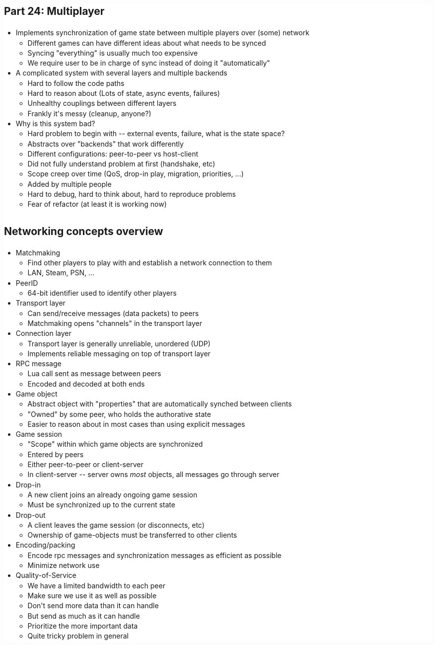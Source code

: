 ## Part 24: Multiplayer

* Implements synchronization of game state between multiple players over (some) network
	* Different games can have different ideas about what needs to be synced
	* Syncing "everything" is usually much too expensive
	* We require user to be in charge of sync instead of doing it "automatically"
* A complicated system with several layers and multiple backends
	* Hard to follow the code paths
	* Hard to reason about (Lots of state, async events, failures)
	* Unhealthy couplings between different layers
	* Frankly it's messy (cleanup, anyone?)
* Why is this system bad?
	* Hard problem to begin with -- external events, failure, what is the state space?
	* Abstracts over "backends" that work differently
	* Different configurations: peer-to-peer vs host-client
	* Did not fully understand problem at first (handshake, etc)
	* Scope creep over time (QoS, drop-in play, migration, priorities,  ...)
	* Added by multiple people
	* Hard to debug, hard to think about, hard to reproduce problems
	* Fear of refactor (at least it is working now)



## Networking concepts overview

* Matchmaking
	* Find other players to play with and establish a network connection to them
	* LAN, Steam, PSN, ...
* PeerID
	* 64-bit identifier used to identify other players
* Transport layer
	* Can send/receive messages (data packets) to peers
	* Matchmaking opens "channels" in the transport layer
* Connection layer
	* Transport layer is generally unreliable, unordered (UDP)
	* Implements reliable messaging on top of transport layer
* RPC message
	* Lua call sent as message between peers
	* Encoded and decoded at both ends
* Game object
	* Abstract object with "properties" that are automatically synched between clients
	* "Owned" by some peer, who holds the authorative state
	* Easier to reason about in most cases than using explicit messages
* Game session
	* "Scope" within which game objects are synchronized
	* Entered by peers
	* Either peer-to-peer or client-server
	* In client-server -- server owns *most* objects, all messages go through server
* Drop-in
	* A new client joins an already ongoing game session
	* Must be synchronized up to the current state
* Drop-out
	* A client leaves the game session (or disconnects, etc)
	* Ownership of game-objects must be transferred to other clients
* Encoding/packing
	* Encode rpc messages and synchronization messages as efficient as possible
	* Minimize network use
* Quality-of-Service
	* We have a limited bandwidth to each peer
	* Make sure we use it as well as possible
	* Don't send more data than it can handle
	* But send as much as it can handle
	* Prioritize the more important data
	* Quite tricky problem in general